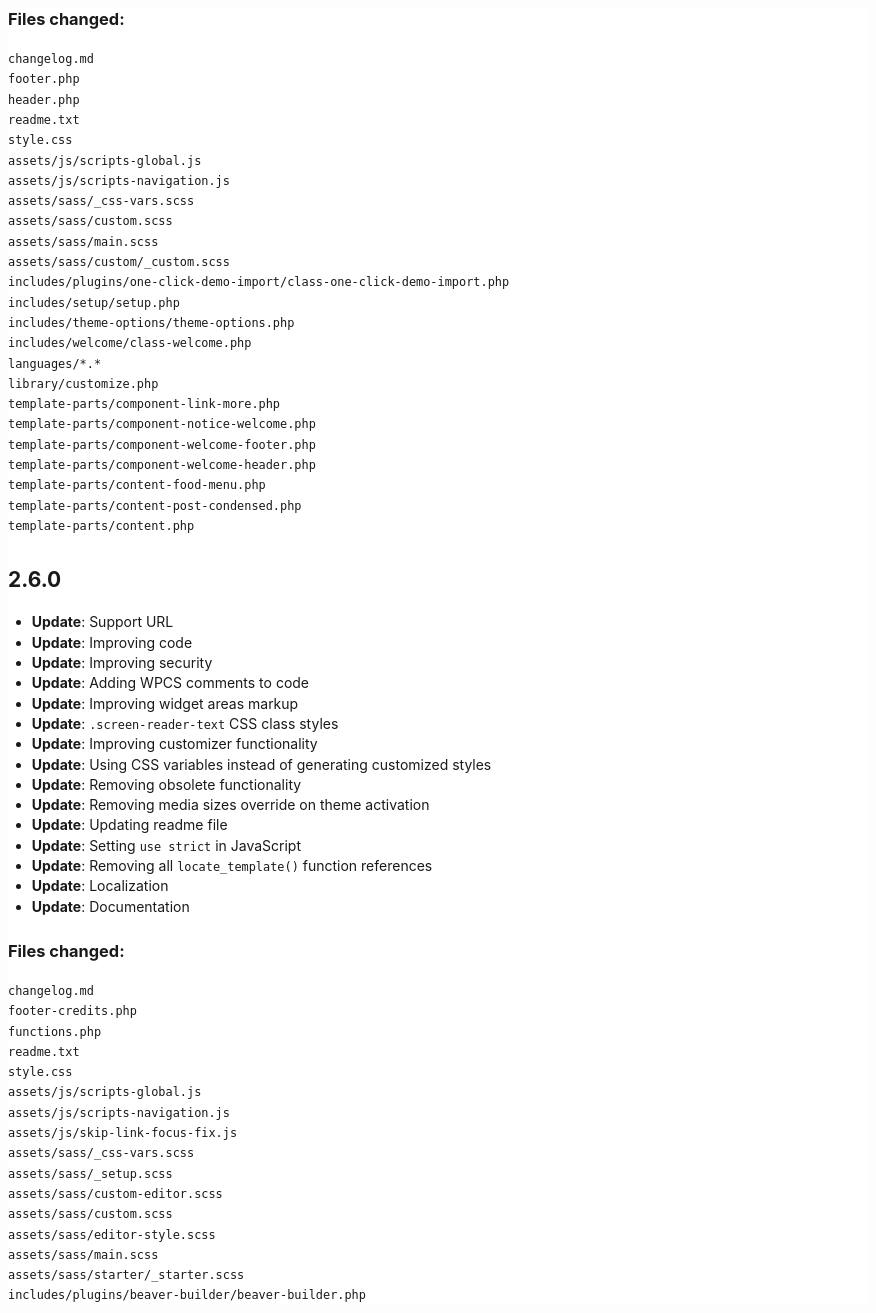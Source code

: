 ### Files changed:

	changelog.md
	footer.php
	header.php
	readme.txt
	style.css
	assets/js/scripts-global.js
	assets/js/scripts-navigation.js
	assets/sass/_css-vars.scss
	assets/sass/custom.scss
	assets/sass/main.scss
	assets/sass/custom/_custom.scss
	includes/plugins/one-click-demo-import/class-one-click-demo-import.php
	includes/setup/setup.php
	includes/theme-options/theme-options.php
	includes/welcome/class-welcome.php
	languages/*.*
	library/customize.php
	template-parts/component-link-more.php
	template-parts/component-notice-welcome.php
	template-parts/component-welcome-footer.php
	template-parts/component-welcome-header.php
	template-parts/content-food-menu.php
	template-parts/content-post-condensed.php
	template-parts/content.php


## 2.6.0

* **Update**: Support URL
* **Update**: Improving code
* **Update**: Improving security
* **Update**: Adding WPCS comments to code
* **Update**: Improving widget areas markup
* **Update**: `.screen-reader-text` CSS class styles
* **Update**: Improving customizer functionality
* **Update**: Using CSS variables instead of generating customized styles
* **Update**: Removing obsolete functionality
* **Update**: Removing media sizes override on theme activation
* **Update**: Updating readme file
* **Update**: Setting `use strict` in JavaScript
* **Update**: Removing all `locate_template()` function references
* **Update**: Localization
* **Update**: Documentation

### Files changed:

	changelog.md
	footer-credits.php
	functions.php
	readme.txt
	style.css
	assets/js/scripts-global.js
	assets/js/scripts-navigation.js
	assets/js/skip-link-focus-fix.js
	assets/sass/_css-vars.scss
	assets/sass/_setup.scss
	assets/sass/custom-editor.scss
	assets/sass/custom.scss
	assets/sass/editor-style.scss
	assets/sass/main.scss
	assets/sass/starter/_starter.scss
	includes/plugins/beaver-builder/beaver-builder.php